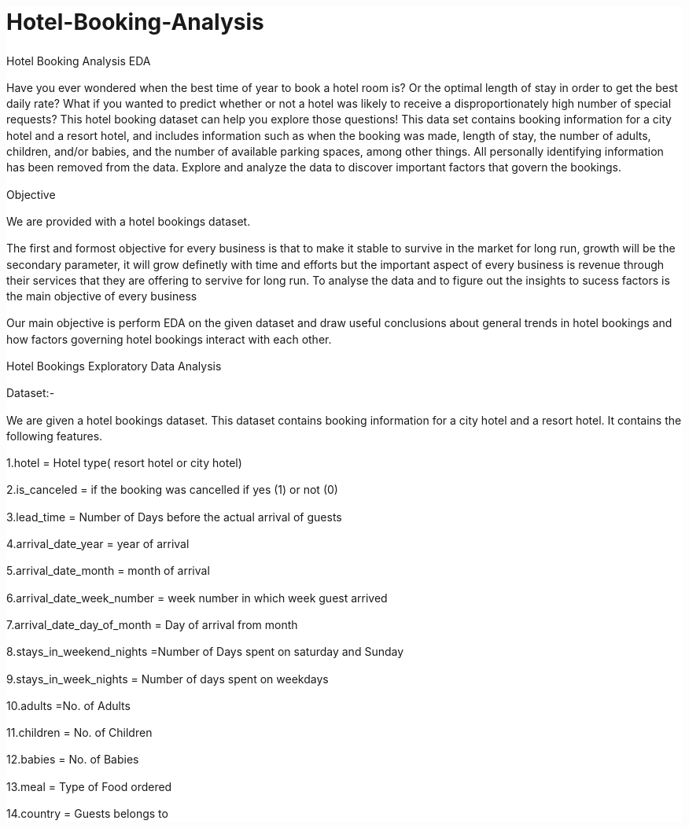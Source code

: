 # Hotel-Booking-Analysis

Hotel Booking Analysis EDA

Have you ever wondered when the best time of year to book a hotel room is? Or the optimal length of stay in order to get the best daily rate? What if you wanted to predict whether or not a hotel was likely to receive a disproportionately high number of special requests? This hotel booking dataset can help you explore those questions! This data set contains booking information for a city hotel and a resort hotel, and includes information such as when the booking was made, length of stay, the number of adults, children, and/or babies, and the number of available parking spaces, among other things. All personally identifying information has been removed from the data. Explore and analyze the data to discover important factors that govern the bookings.

Objective

We are provided with a hotel bookings dataset.

The first and formost objective for every business is that to make it stable to survive in the market for long run, growth will be the secondary parameter, it will grow definetly with time and efforts but the important aspect of every business is revenue through their services that they are offering to servive for long run. To analyse the data and to figure out the insights to sucess factors is the main objective of every business

Our main objective is perform EDA on the given dataset and draw useful conclusions about general trends in hotel bookings and how factors governing hotel bookings interact with each other.

Hotel Bookings Exploratory Data Analysis

Dataset:-

We are given a hotel bookings dataset. This dataset contains booking information for a city hotel and a resort hotel. It contains the following features.

1.hotel = Hotel type( resort hotel or city hotel)

2.is_canceled = if the booking was cancelled if yes (1) or not (0)

3.lead_time = Number of Days before the actual arrival of guests

4.arrival_date_year = year of arrival

5.arrival_date_month = month of arrival

6.arrival_date_week_number = week number in which week guest arrived

7.arrival_date_day_of_month = Day of arrival from month

8.stays_in_weekend_nights =Number of Days spent on saturday and Sunday

9.stays_in_week_nights = Number of days spent on weekdays

10.adults =No. of Adults

11.children = No. of Children

12.babies = No. of Babies

13.meal = Type of Food ordered

14.country = Guests belongs to
